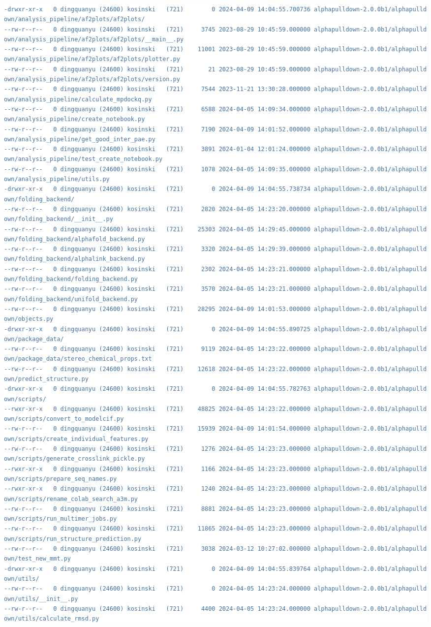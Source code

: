 ```diff
-drwxr-xr-x   0 dingquanyu (24600) kosinski   (721)        0 2024-04-09 14:04:55.700736 alphapulldown-2.0.0b1/alphapulldown/analysis_pipeline/af2plots/af2plots/
--rw-r--r--   0 dingquanyu (24600) kosinski   (721)     3745 2023-08-29 10:45:59.000000 alphapulldown-2.0.0b1/alphapulldown/analysis_pipeline/af2plots/af2plots/__main__.py
--rw-r--r--   0 dingquanyu (24600) kosinski   (721)    11001 2023-08-29 10:45:59.000000 alphapulldown-2.0.0b1/alphapulldown/analysis_pipeline/af2plots/af2plots/plotter.py
--rw-r--r--   0 dingquanyu (24600) kosinski   (721)       21 2023-08-29 10:45:59.000000 alphapulldown-2.0.0b1/alphapulldown/analysis_pipeline/af2plots/af2plots/version.py
--rw-r--r--   0 dingquanyu (24600) kosinski   (721)     7544 2023-11-21 13:30:28.000000 alphapulldown-2.0.0b1/alphapulldown/analysis_pipeline/calculate_mpdockq.py
--rw-r--r--   0 dingquanyu (24600) kosinski   (721)     6588 2024-04-05 14:09:34.000000 alphapulldown-2.0.0b1/alphapulldown/analysis_pipeline/create_notebook.py
--rw-r--r--   0 dingquanyu (24600) kosinski   (721)     7190 2024-04-09 14:01:52.000000 alphapulldown-2.0.0b1/alphapulldown/analysis_pipeline/get_good_inter_pae.py
--rw-r--r--   0 dingquanyu (24600) kosinski   (721)     3891 2024-01-04 12:01:24.000000 alphapulldown-2.0.0b1/alphapulldown/analysis_pipeline/test_create_notebook.py
--rw-r--r--   0 dingquanyu (24600) kosinski   (721)     1078 2024-04-05 14:09:35.000000 alphapulldown-2.0.0b1/alphapulldown/analysis_pipeline/utils.py
-drwxr-xr-x   0 dingquanyu (24600) kosinski   (721)        0 2024-04-09 14:04:55.738734 alphapulldown-2.0.0b1/alphapulldown/folding_backend/
--rw-r--r--   0 dingquanyu (24600) kosinski   (721)     2820 2024-04-05 14:23:20.000000 alphapulldown-2.0.0b1/alphapulldown/folding_backend/__init__.py
--rw-r--r--   0 dingquanyu (24600) kosinski   (721)    25303 2024-04-05 14:29:45.000000 alphapulldown-2.0.0b1/alphapulldown/folding_backend/alphafold_backend.py
--rw-r--r--   0 dingquanyu (24600) kosinski   (721)     3320 2024-04-05 14:29:39.000000 alphapulldown-2.0.0b1/alphapulldown/folding_backend/alphalink_backend.py
--rw-r--r--   0 dingquanyu (24600) kosinski   (721)     2302 2024-04-05 14:23:21.000000 alphapulldown-2.0.0b1/alphapulldown/folding_backend/folding_backend.py
--rw-r--r--   0 dingquanyu (24600) kosinski   (721)     3570 2024-04-05 14:23:21.000000 alphapulldown-2.0.0b1/alphapulldown/folding_backend/unifold_backend.py
--rw-r--r--   0 dingquanyu (24600) kosinski   (721)    28295 2024-04-09 14:01:53.000000 alphapulldown-2.0.0b1/alphapulldown/objects.py
-drwxr-xr-x   0 dingquanyu (24600) kosinski   (721)        0 2024-04-09 14:04:55.890725 alphapulldown-2.0.0b1/alphapulldown/package_data/
--rw-r--r--   0 dingquanyu (24600) kosinski   (721)     9119 2024-04-05 14:23:22.000000 alphapulldown-2.0.0b1/alphapulldown/package_data/stereo_chemical_props.txt
--rw-r--r--   0 dingquanyu (24600) kosinski   (721)    12618 2024-04-05 14:23:22.000000 alphapulldown-2.0.0b1/alphapulldown/predict_structure.py
-drwxr-xr-x   0 dingquanyu (24600) kosinski   (721)        0 2024-04-09 14:04:55.782763 alphapulldown-2.0.0b1/alphapulldown/scripts/
--rwxr-xr-x   0 dingquanyu (24600) kosinski   (721)    48825 2024-04-05 14:23:22.000000 alphapulldown-2.0.0b1/alphapulldown/scripts/convert_to_modelcif.py
--rw-r--r--   0 dingquanyu (24600) kosinski   (721)    15939 2024-04-09 14:01:54.000000 alphapulldown-2.0.0b1/alphapulldown/scripts/create_individual_features.py
--rw-r--r--   0 dingquanyu (24600) kosinski   (721)     1276 2024-04-05 14:23:23.000000 alphapulldown-2.0.0b1/alphapulldown/scripts/generate_crosslink_pickle.py
--rwxr-xr-x   0 dingquanyu (24600) kosinski   (721)     1166 2024-04-05 14:23:23.000000 alphapulldown-2.0.0b1/alphapulldown/scripts/prepare_seq_names.py
--rwxr-xr-x   0 dingquanyu (24600) kosinski   (721)     1240 2024-04-05 14:23:23.000000 alphapulldown-2.0.0b1/alphapulldown/scripts/rename_colab_search_a3m.py
--rw-r--r--   0 dingquanyu (24600) kosinski   (721)     8881 2024-04-05 14:23:23.000000 alphapulldown-2.0.0b1/alphapulldown/scripts/run_multimer_jobs.py
--rw-r--r--   0 dingquanyu (24600) kosinski   (721)    11865 2024-04-05 14:23:23.000000 alphapulldown-2.0.0b1/alphapulldown/scripts/run_structure_prediction.py
--rw-r--r--   0 dingquanyu (24600) kosinski   (721)     3038 2024-03-12 10:27:02.000000 alphapulldown-2.0.0b1/alphapulldown/test_new_mmt.py
-drwxr-xr-x   0 dingquanyu (24600) kosinski   (721)        0 2024-04-09 14:04:55.839764 alphapulldown-2.0.0b1/alphapulldown/utils/
--rw-r--r--   0 dingquanyu (24600) kosinski   (721)        0 2024-04-05 14:23:24.000000 alphapulldown-2.0.0b1/alphapulldown/utils/__init__.py
--rw-r--r--   0 dingquanyu (24600) kosinski   (721)     4400 2024-04-05 14:23:24.000000 alphapulldown-2.0.0b1/alphapulldown/utils/calculate_rmsd.py
```